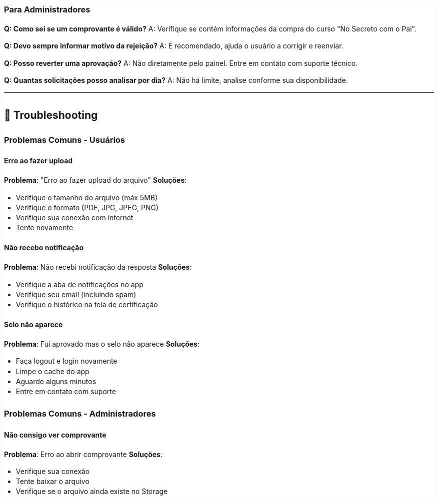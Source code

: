 ### Para Administradores

**Q: Como sei se um comprovante é válido?**
A: Verifique se contém informações da compra do curso "No Secreto com o Pai".

**Q: Devo sempre informar motivo da rejeição?**
A: É recomendado, ajuda o usuário a corrigir e reenviar.

**Q: Posso reverter uma aprovação?**
A: Não diretamente pelo painel. Entre em contato com suporte técnico.

**Q: Quantas solicitações posso analisar por dia?**
A: Não há limite, analise conforme sua disponibilidade.

---

## 🔧 Troubleshooting

### Problemas Comuns - Usuários

#### Erro ao fazer upload
**Problema**: "Erro ao fazer upload do arquivo"
**Soluções**:
- Verifique o tamanho do arquivo (máx 5MB)
- Verifique o formato (PDF, JPG, JPEG, PNG)
- Verifique sua conexão com internet
- Tente novamente

#### Não recebo notificação
**Problema**: Não recebi notificação da resposta
**Soluções**:
- Verifique a aba de notificações no app
- Verifique seu email (incluindo spam)
- Verifique o histórico na tela de certificação

#### Selo não aparece
**Problema**: Fui aprovado mas o selo não aparece
**Soluções**:
- Faça logout e login novamente
- Limpe o cache do app
- Aguarde alguns minutos
- Entre em contato com suporte

### Problemas Comuns - Administradores

#### Não consigo ver comprovante
**Problema**: Erro ao abrir comprovante
**Soluções**:
- Verifique sua conexão
- Tente baixar o arquivo
- Verifique se o arquivo ainda existe no Storage
